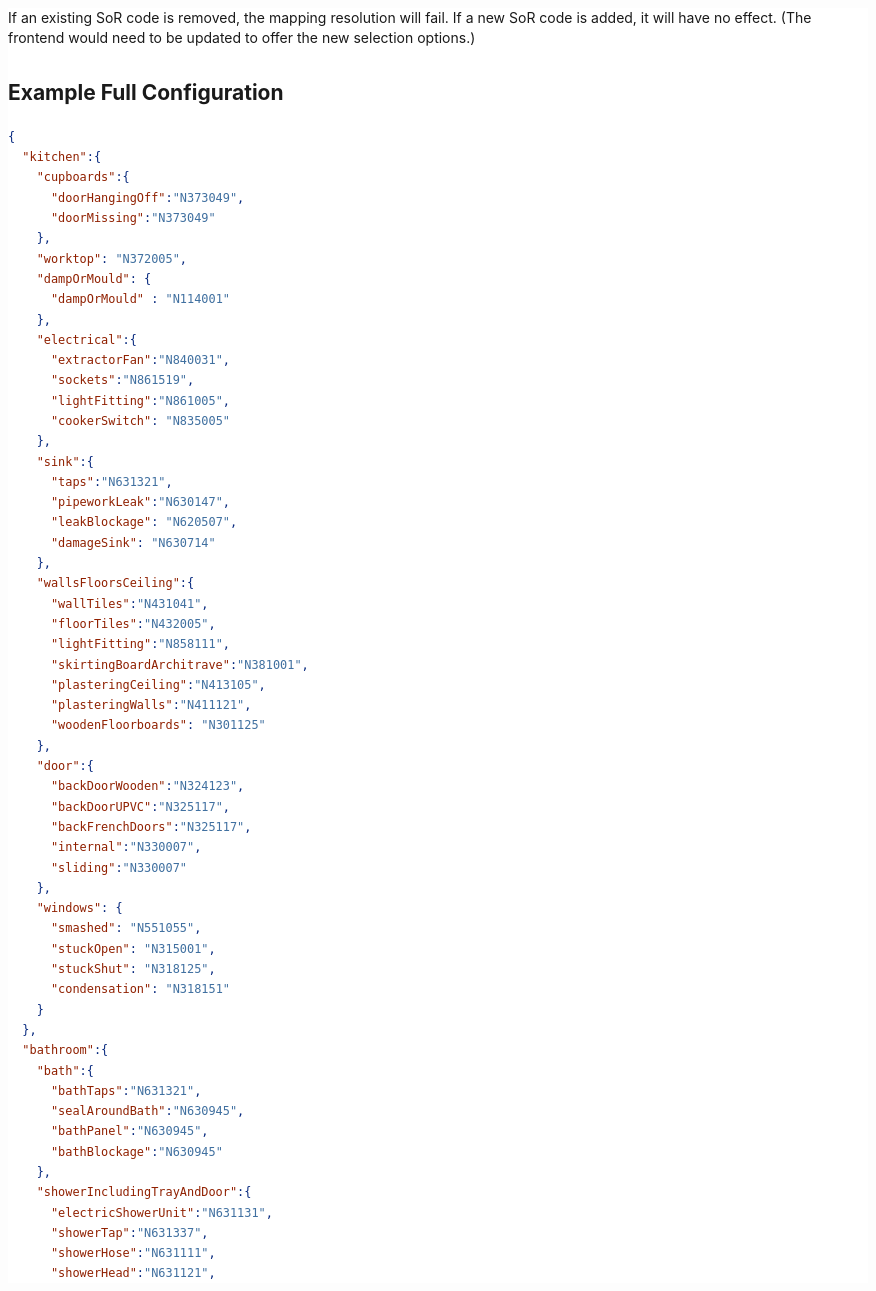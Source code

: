 If an existing SoR code is removed, the mapping resolution will fail.
If a new SoR code is added, it will have no effect. (The frontend would need to be updated to offer the new selection options.)

## Example Full Configuration
```JSON
{
  "kitchen":{
    "cupboards":{
      "doorHangingOff":"N373049",
      "doorMissing":"N373049"
    },
    "worktop": "N372005",
    "dampOrMould": {
      "dampOrMould" : "N114001"
    },
    "electrical":{
      "extractorFan":"N840031",
      "sockets":"N861519",
      "lightFitting":"N861005",
      "cookerSwitch": "N835005"
    },
    "sink":{
      "taps":"N631321",
      "pipeworkLeak":"N630147",
      "leakBlockage": "N620507",
      "damageSink": "N630714"
    },
    "wallsFloorsCeiling":{
      "wallTiles":"N431041",
      "floorTiles":"N432005",
      "lightFitting":"N858111",
      "skirtingBoardArchitrave":"N381001",
      "plasteringCeiling":"N413105",
      "plasteringWalls":"N411121",
      "woodenFloorboards": "N301125"
    },
    "door":{
      "backDoorWooden":"N324123",
      "backDoorUPVC":"N325117",
      "backFrenchDoors":"N325117",
      "internal":"N330007",
      "sliding":"N330007"
    },
    "windows": {
      "smashed": "N551055",
      "stuckOpen": "N315001",
      "stuckShut": "N318125",
      "condensation": "N318151"
    }
  },
  "bathroom":{
    "bath":{
      "bathTaps":"N631321",
      "sealAroundBath":"N630945",
      "bathPanel":"N630945",
      "bathBlockage":"N630945"
    },
    "showerIncludingTrayAndDoor":{
      "electricShowerUnit":"N631131",
      "showerTap":"N631337",
      "showerHose":"N631111",
      "showerHead":"N631121",
```